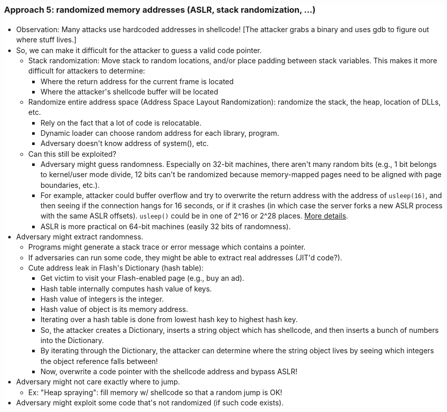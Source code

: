 ### Approach 5: randomized memory addresses (ASLR, stack randomization, ...)

 * Observation: Many attacks use hardcoded addresses in shellcode!
   [The attacker grabs a binary and uses gdb to figure out where
   stuff lives.]
 * So, we can make it difficult for the attacker to guess a valid
   code pointer.
   + Stack randomization: Move stack to random locations, and/or
     place padding between stack variables. This makes it more
     difficult for attackers to determine:
     - Where the return address for the current frame is
       located
     - Where the attacker's shellcode buffer will be located
   + Randomize entire address space (Address Space Layout
     Randomization): randomize the stack, the heap, location of
     DLLs, etc.
     - Rely on the fact that a lot of code is relocatable.
     - Dynamic loader can choose random address for each
       library, program.
     - Adversary doesn't know address of system(), etc.
   + Can this still be exploited?
     - Adversary might guess randomness. Especially on 32-bit
       machines, there aren't many random bits (e.g., 1 bit
       belongs to kernel/user mode divide, 12 bits can't be
       randomized because memory-mapped pages need to be
       aligned with page boundaries, etc.).
     - For example, attacker could buffer overflow and
       try to overwrite the return address with the
       address of `usleep(16)`, and then seeing if the
       connection hangs for 16 seconds, or if it crashes
       (in which case the server forks a new ASLR process
       with the same ASLR offsets). `usleep()` could be
       in one of 2^16 or 2^28 places.
       [More details](https://cseweb.ucsd.edu/~hovav/dist/asrandom.pdf).
     - ASLR is more practical on 64-bit machines (easily
       32 bits of randomness).
 * Adversary might extract randomness.
   + Programs might generate a stack trace or error message
     which contains a pointer.
   + If adversaries can run some code, they might be able to
     extract real addresses (JIT'd code?).
   + Cute address leak in Flash's Dictionary (hash table):
     - Get victim to visit your Flash-enabled page (e.g., buy
        an ad).
     - Hash table internally computes hash value of keys.
     - Hash value of integers is the integer.
     - Hash value of object is its memory address.
     - Iterating over a hash table is done from lowest
       hash key to highest hash key.
     - So, the attacker creates a Dictionary, inserts a
       string object which has shellcode, and then inserts
       a bunch of numbers into the Dictionary.
     - By iterating through the Dictionary, the attacker
       can determine where the string object lives by seeing
       which integers the object reference falls between!
     - Now, overwrite a code pointer with the shellcode
       address and bypass ASLR!
 * Adversary might not care exactly where to jump.
   + Ex: "Heap spraying": fill memory w/ shellcode so that a
     random jump is OK!
 * Adversary might exploit some code that's not randomized (if such
   code exists).